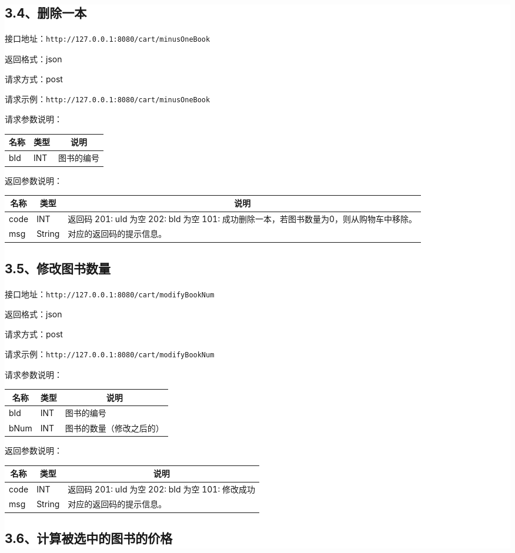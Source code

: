 

## 3.4、删除一本

接口地址：`http://127.0.0.1:8080/cart/minusOneBook`

返回格式：json

请求方式：post

请求示例：`http://127.0.0.1:8080/cart/minusOneBook`

请求参数说明：

| 名称 | 类型 | 说明       |
| ---- | ---- | ---------- |
| bId  | INT  | 图书的编号 |

返回参数说明：

| 名称 | 类型   | 说明                                                         |
| ---- | ------ | ------------------------------------------------------------ |
| code | INT    | 返回码  201:  uId 为空  202:  bId 为空  101:  成功删除一本，若图书数量为0，则从购物车中移除。 |
| msg  | String | 对应的返回码的提示信息。                                     |



## 3.5、修改图书数量

接口地址：`http://127.0.0.1:8080/cart/modifyBookNum`

返回格式：json

请求方式：post

请求示例：`http://127.0.0.1:8080/cart/modifyBookNum`

请求参数说明：

| 名称 | 类型 | 说明                     |
| ---- | ---- | ------------------------ |
| bId  | INT  | 图书的编号               |
| bNum | INT  | 图书的数量（修改之后的） |

返回参数说明：

| 名称 | 类型   | 说明                                                   |
| ---- | ------ | ------------------------------------------------------ |
| code | INT    | 返回码  201:  uId 为空  202:  bId 为空  101:  修改成功 |
| msg  | String | 对应的返回码的提示信息。                               |



## 3.6、计算被选中的图书的价格
